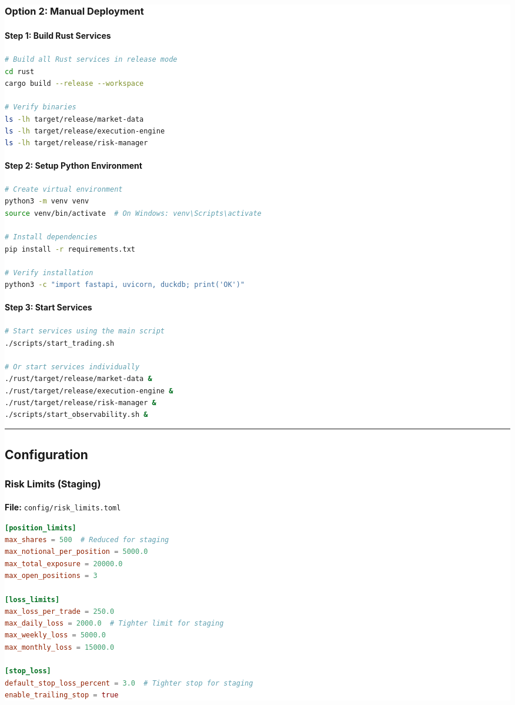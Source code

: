 ### Option 2: Manual Deployment

#### Step 1: Build Rust Services

```bash
# Build all Rust services in release mode
cd rust
cargo build --release --workspace

# Verify binaries
ls -lh target/release/market-data
ls -lh target/release/execution-engine
ls -lh target/release/risk-manager
```

#### Step 2: Setup Python Environment

```bash
# Create virtual environment
python3 -m venv venv
source venv/bin/activate  # On Windows: venv\Scripts\activate

# Install dependencies
pip install -r requirements.txt

# Verify installation
python3 -c "import fastapi, uvicorn, duckdb; print('OK')"
```

#### Step 3: Start Services

```bash
# Start services using the main script
./scripts/start_trading.sh

# Or start services individually
./rust/target/release/market-data &
./rust/target/release/execution-engine &
./rust/target/release/risk-manager &
./scripts/start_observability.sh &
```

---

## Configuration

### Risk Limits (Staging)

**File:** `config/risk_limits.toml`

```toml
[position_limits]
max_shares = 500  # Reduced for staging
max_notional_per_position = 5000.0
max_total_exposure = 20000.0
max_open_positions = 3

[loss_limits]
max_loss_per_trade = 250.0
max_daily_loss = 2000.0  # Tighter limit for staging
max_weekly_loss = 5000.0
max_monthly_loss = 15000.0

[stop_loss]
default_stop_loss_percent = 3.0  # Tighter stop for staging
enable_trailing_stop = true
```